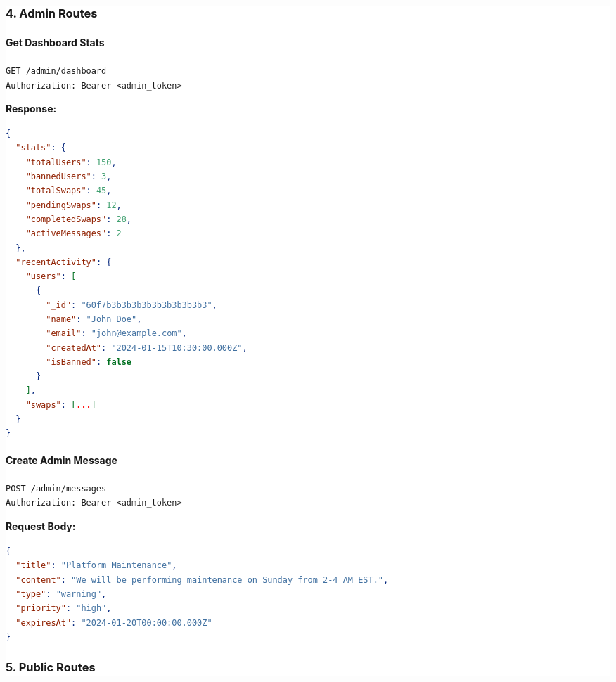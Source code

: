 ### 4. Admin Routes

#### Get Dashboard Stats
```http
GET /admin/dashboard
Authorization: Bearer <admin_token>
```

**Response:**
```json
{
  "stats": {
    "totalUsers": 150,
    "bannedUsers": 3,
    "totalSwaps": 45,
    "pendingSwaps": 12,
    "completedSwaps": 28,
    "activeMessages": 2
  },
  "recentActivity": {
    "users": [
      {
        "_id": "60f7b3b3b3b3b3b3b3b3b3b3",
        "name": "John Doe",
        "email": "john@example.com",
        "createdAt": "2024-01-15T10:30:00.000Z",
        "isBanned": false
      }
    ],
    "swaps": [...]
  }
}
```

#### Create Admin Message
```http
POST /admin/messages
Authorization: Bearer <admin_token>
```

**Request Body:**
```json
{
  "title": "Platform Maintenance",
  "content": "We will be performing maintenance on Sunday from 2-4 AM EST.",
  "type": "warning",
  "priority": "high",
  "expiresAt": "2024-01-20T00:00:00.000Z"
}
```

### 5. Public Routes

